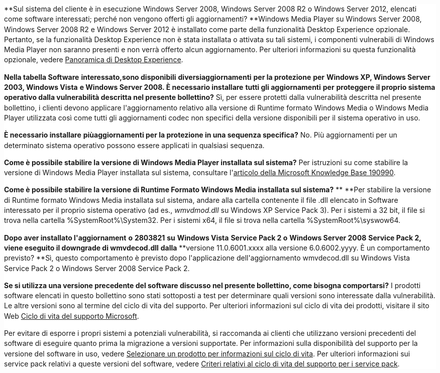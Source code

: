 **Sul sistema del cliente è in esecuzione Windows Server 2008, Windows Server 2008 R2 o Windows Server 2012, elencati come software interessati; perché non vengono offerti gli aggiornamenti?
**Windows Media Player su Windows Server 2008, Windows Server 2008 R2 e Windows Server 2012 è installato come parte della funzionalità Desktop Experience opzionale. Pertanto, se la funzionalità Desktop Experience non è stata installata o attivata su tali sistemi, i componenti vulnerabili di Windows Media Player non saranno presenti e non verrà offerto alcun aggiornamento. Per ulteriori informazioni su questa funzionalità opzionale, vedere [Panoramica di Desktop Experience](http://technet.microsoft.com/it-it/library/cc772567(v=ws.10).aspx).

**Nella tabella Software** **interessato,sono disponibili** **diversiaggiornamenti** **per la protezione** **per** **Windows XP, Windows Server 2003, Windows Vista** **e Windows Server 2008. È necessario installare** **tutti gli aggiornamenti** **per** **proteggere il proprio sistema operativo dalla vulnerabilità descritta nel presente bollettino?**
Sì, per essere protetti dalla vulnerabilità descritta nel presente bollettino, i clienti devono applicare l'aggiornamento relativo alla versione di Runtime formato Windows Media o Windows Media Player utilizzata così come tutti gli aggiornamenti codec non specifici della versione disponibili per il sistema operativo in uso.

**È necessario installare** **piùaggiornamenti per la protezione in una sequenza specifica?**
No. Più aggiornamenti per un determinato sistema operativo possono essere applicati in qualsiasi sequenza.

**Come è possibile stabilire la versione di Windows Media Player installata sul sistema?**
Per istruzioni su come stabilire la versione di Windows Media Player installata sul sistema, consultare l'[articolo della Microsoft Knowledge Base 190990](http://support.microsoft.com/kb/190990).

**Come è possibile stabilire la versione di Runtime Formato Windows Media installata sul sistema?** **
**Per stabilire la versione di Runtime formato Windows Media installata sul sistema, andare alla cartella contenente il file .dll elencato in Software interessato per il proprio sistema operativo (ad es., *wmvdmod.dll* su Windows XP Service Pack 3). Per i sistemi a 32 bit, il file si trova nella cartella %SystemRoot%\\System32. Per i sistemi x64, il file si trova nella cartella %SystemRoot%\\syswow64.

**Dopo aver installato l'aggiornament** **o** **2803821** **su** **Windows Vista** **Service Pack 2 o** **Windows Server 2008** **Service Pack 2,** **viene eseguito il downgrade di wmvdecod.dll** **dalla** **versione 11.0.6001.xxxx alla versione 6.0.6002.yyyy. È un comportamento previsto?
**Sì, questo comportamento è previsto dopo l'applicazione dell'aggiornamento wmvdecod.dll su Windows Vista Service Pack 2 o Windows Server 2008 Service Pack 2.

**Se si utilizza una versione precedente del software discusso nel presente bollettino, come bisogna comportarsi?**
I prodotti software elencati in questo bollettino sono stati sottoposti a test per determinare quali versioni sono interessate dalla vulnerabilità. Le altre versioni sono al termine del ciclo di vita del supporto. Per ulteriori informazioni sul ciclo di vita dei prodotti, visitare il sito Web [Ciclo di vita del supporto Microsoft](http://support.microsoft.com/common/international.aspx?rdpath=gp;%5Bln%5D;lifecycle).

Per evitare di esporre i propri sistemi a potenziali vulnerabilità, si raccomanda ai clienti che utilizzano versioni precedenti del software di eseguire quanto prima la migrazione a versioni supportate. Per informazioni sulla disponibilità del supporto per la versione del software in uso, vedere [Selezionare un prodotto per informazioni sul ciclo di vita](http://support.microsoft.com/gp/lifeselect). Per ulteriori informazioni sui service pack relativi a queste versioni del software, vedere [Criteri relativi al ciclo di vita del supporto per i service pack](http://support.microsoft.com/gp/lifesupsps).
